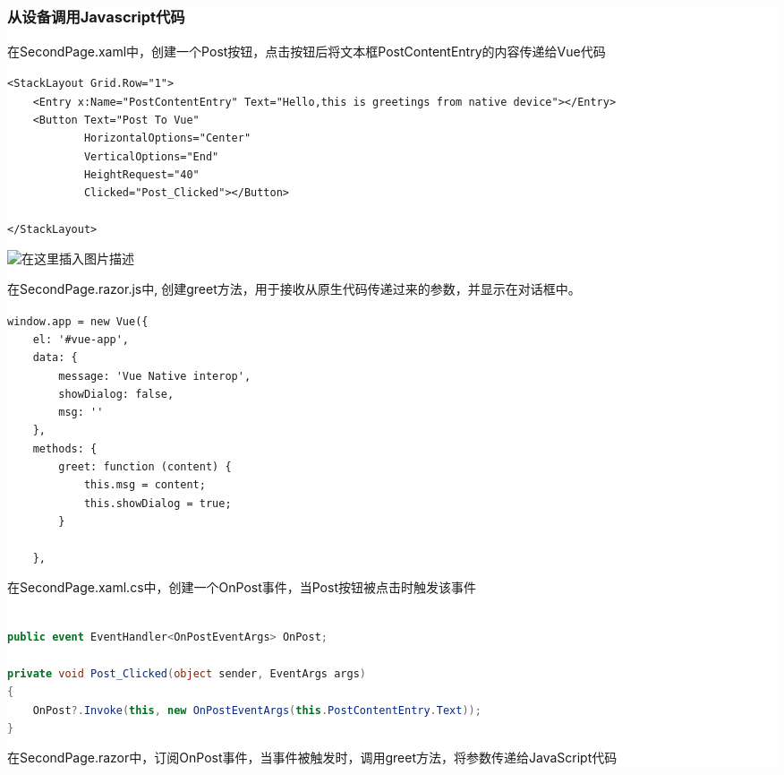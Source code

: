 ### 从设备调用Javascript代码

在SecondPage.xaml中，创建一个Post按钮，点击按钮后将文本框PostContentEntry的内容传递给Vue代码

```
<StackLayout Grid.Row="1">
    <Entry x:Name="PostContentEntry" Text="Hello,this is greetings from native device"></Entry>
    <Button Text="Post To Vue"
            HorizontalOptions="Center"
            VerticalOptions="End"
            HeightRequest="40"
            Clicked="Post_Clicked"></Button>

</StackLayout>
```

![在这里插入图片描述](644861-20231018171330711-107436928.png)

在SecondPage.razor.js中, 创建greet方法，用于接收从原生代码传递过来的参数，并显示在对话框中。



```
window.app = new Vue({
    el: '#vue-app',
    data: {
        message: 'Vue Native interop',
        showDialog: false,
        msg: ''
    },
    methods: {
        greet: function (content) {
            this.msg = content;
            this.showDialog = true;
        }

    },
```

在SecondPage.xaml.cs中，创建一个OnPost事件，当Post按钮被点击时触发该事件


```csharp

public event EventHandler<OnPostEventArgs> OnPost;

private void Post_Clicked(object sender, EventArgs args)
{
    OnPost?.Invoke(this, new OnPostEventArgs(this.PostContentEntry.Text));
}


```


在SecondPage.razor中，订阅OnPost事件，当事件被触发时，调用greet方法，将参数传递给JavaScript代码
